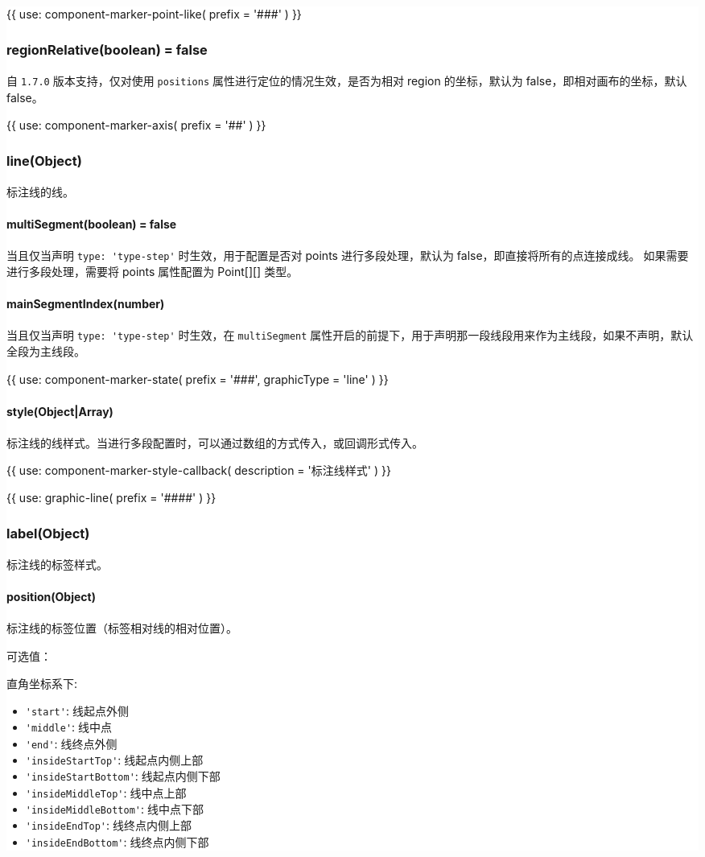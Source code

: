 {{ use: component-marker-point-like(
  prefix = '###'
) }}

### regionRelative(boolean) = false

自 `1.7.0` 版本支持，仅对使用 `positions` 属性进行定位的情况生效，是否为相对 region 的坐标，默认为 false，即相对画布的坐标，默认 false。

{{ use: component-marker-axis(
  prefix = '##'
) }}

### line(Object)

标注线的线。

#### multiSegment(boolean) = false

当且仅当声明 `type: 'type-step'` 时生效，用于配置是否对 points 进行多段处理，默认为 false，即直接将所有的点连接成线。
如果需要进行多段处理，需要将 points 属性配置为 Point[][] 类型。

#### mainSegmentIndex(number)

当且仅当声明 `type: 'type-step'` 时生效，在 `multiSegment` 属性开启的前提下，用于声明那一段线段用来作为主线段，如果不声明，默认全段为主线段。

{{ use: component-marker-state(
  prefix = '###',
  graphicType = 'line'
) }}

#### style(Object|Array)

标注线的线样式。当进行多段配置时，可以通过数组的方式传入，或回调形式传入。

{{ use: component-marker-style-callback(
  description = '标注线样式'
) }}

{{ use: graphic-line(
  prefix = '####'
) }}

### label(Object)

标注线的标签样式。

#### position(Object)

标注线的标签位置（标签相对线的相对位置）。

可选值：

直角坐标系下:
- `'start'`: 线起点外侧
- `'middle'`: 线中点
- `'end'`: 线终点外侧
- `'insideStartTop'`: 线起点内侧上部
- `'insideStartBottom'`: 线起点内侧下部
- `'insideMiddleTop'`: 线中点上部
- `'insideMiddleBottom'`: 线中点下部
- `'insideEndTop'`: 线终点内侧上部
- `'insideEndBottom'`: 线终点内侧下部
